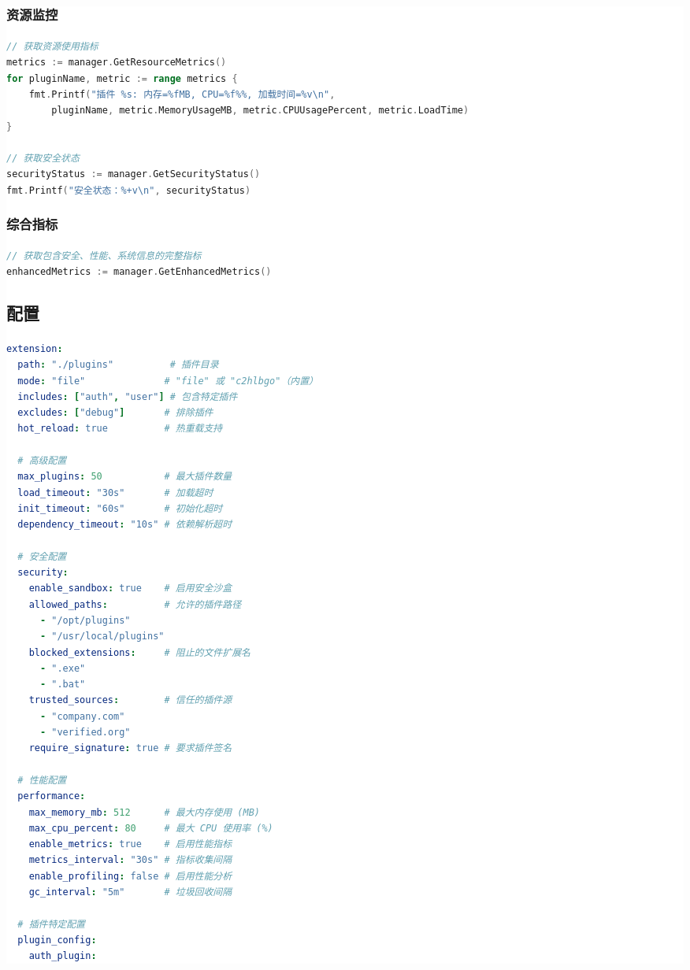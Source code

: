 ### 资源监控

```go
// 获取资源使用指标
metrics := manager.GetResourceMetrics()
for pluginName, metric := range metrics {
    fmt.Printf("插件 %s: 内存=%fMB, CPU=%f%%, 加载时间=%v\n", 
        pluginName, metric.MemoryUsageMB, metric.CPUUsagePercent, metric.LoadTime)
}

// 获取安全状态
securityStatus := manager.GetSecurityStatus()
fmt.Printf("安全状态：%+v\n", securityStatus)
```

### 综合指标

```go
// 获取包含安全、性能、系统信息的完整指标
enhancedMetrics := manager.GetEnhancedMetrics()
```

## 配置

```yaml
extension:
  path: "./plugins"          # 插件目录
  mode: "file"              # "file" 或 "c2hlbgo"（内置）
  includes: ["auth", "user"] # 包含特定插件
  excludes: ["debug"]       # 排除插件
  hot_reload: true          # 热重载支持
  
  # 高级配置
  max_plugins: 50           # 最大插件数量
  load_timeout: "30s"       # 加载超时
  init_timeout: "60s"       # 初始化超时
  dependency_timeout: "10s" # 依赖解析超时
  
  # 安全配置
  security:
    enable_sandbox: true    # 启用安全沙盒
    allowed_paths:          # 允许的插件路径
      - "/opt/plugins"
      - "/usr/local/plugins"
    blocked_extensions:     # 阻止的文件扩展名
      - ".exe"
      - ".bat"
    trusted_sources:        # 信任的插件源
      - "company.com"
      - "verified.org"
    require_signature: true # 要求插件签名
  
  # 性能配置
  performance:
    max_memory_mb: 512      # 最大内存使用 (MB)
    max_cpu_percent: 80     # 最大 CPU 使用率 (%)
    enable_metrics: true    # 启用性能指标
    metrics_interval: "30s" # 指标收集间隔
    enable_profiling: false # 启用性能分析
    gc_interval: "5m"       # 垃圾回收间隔
  
  # 插件特定配置
  plugin_config:
    auth_plugin:
```